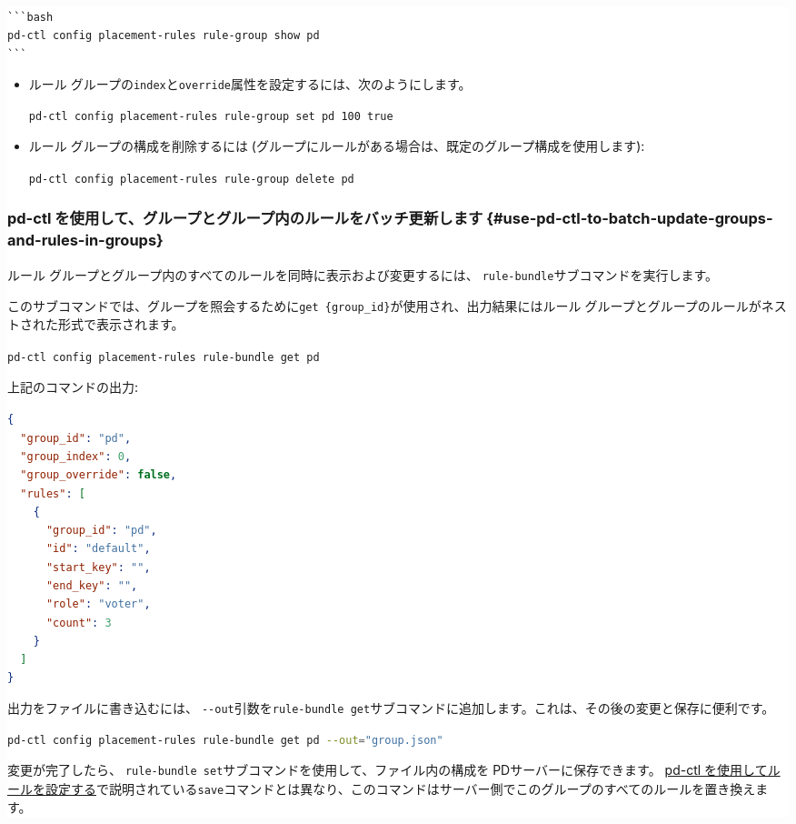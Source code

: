     ```bash
    pd-ctl config placement-rules rule-group show pd
    ```

-   ルール グループの`index`と`override`属性を設定するには、次のようにします。

    
    ```bash
    pd-ctl config placement-rules rule-group set pd 100 true
    ```

-   ルール グループの構成を削除するには (グループにルールがある場合は、既定のグループ構成を使用します):

    
    ```bash
    pd-ctl config placement-rules rule-group delete pd
    ```

### pd-ctl を使用して、グループとグループ内のルールをバッチ更新します {#use-pd-ctl-to-batch-update-groups-and-rules-in-groups}

ルール グループとグループ内のすべてのルールを同時に表示および変更するには、 `rule-bundle`サブコマンドを実行します。

このサブコマンドでは、グループを照会するために`get {group_id}`が使用され、出力結果にはルール グループとグループのルールがネストされた形式で表示されます。


```bash
pd-ctl config placement-rules rule-bundle get pd
```

上記のコマンドの出力:

```json
{
  "group_id": "pd",
  "group_index": 0,
  "group_override": false,
  "rules": [
    {
      "group_id": "pd",
      "id": "default",
      "start_key": "",
      "end_key": "",
      "role": "voter",
      "count": 3
    }
  ]
}
```

出力をファイルに書き込むには、 `--out`引数を`rule-bundle get`サブコマンドに追加します。これは、その後の変更と保存に便利です。


```bash
pd-ctl config placement-rules rule-bundle get pd --out="group.json"
```

変更が完了したら、 `rule-bundle set`サブコマンドを使用して、ファイル内の構成を PDサーバーに保存できます。 [pd-ctl を使用してルールを設定する](#set-rules-using-pd-ctl)で説明されている`save`コマンドとは異なり、このコマンドはサーバー側でこのグループのすべてのルールを置き換えます。
